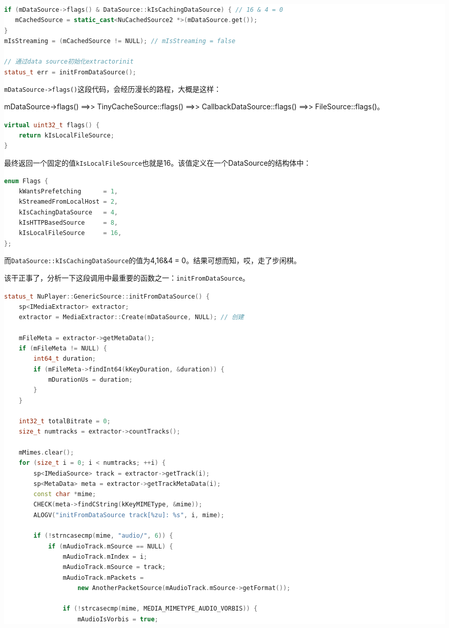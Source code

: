 ```c++
if (mDataSource->flags() & DataSource::kIsCachingDataSource) { // 16 & 4 = 0
   mCachedSource = static_cast<NuCachedSource2 *>(mDataSource.get());
}
mIsStreaming = (mCachedSource != NULL); // mIsStreaming = false

// 通过data source初始化extractorinit
status_t err = initFromDataSource();
```

`mDataSource->flags()`这段代码，会经历漫长的路程，大概是这样：

mDataSource->flags() ==>> TinyCacheSource::flags() ==>> CallbackDataSource::flags() ==>> FileSource::flags()。

```c++
virtual uint32_t flags() {
    return kIsLocalFileSource;
}
```
最终返回一个固定的值`kIsLocalFileSource`也就是16。该值定义在一个DataSource的结构体中：

```c++
enum Flags {
    kWantsPrefetching      = 1,
    kStreamedFromLocalHost = 2,
    kIsCachingDataSource   = 4,
    kIsHTTPBasedSource     = 8,
    kIsLocalFileSource     = 16,
};
```
而`DataSource::kIsCachingDataSource`的值为4,16&4 = 0。结果可想而知，哎，走了步闲棋。

该干正事了，分析一下这段调用中最重要的函数之一：`initFromDataSource`。

```c++
status_t NuPlayer::GenericSource::initFromDataSource() {
    sp<IMediaExtractor> extractor;
    extractor = MediaExtractor::Create(mDataSource, NULL); // 创建

    mFileMeta = extractor->getMetaData();
    if (mFileMeta != NULL) {
        int64_t duration;
        if (mFileMeta->findInt64(kKeyDuration, &duration)) {
            mDurationUs = duration;
        }
    }

    int32_t totalBitrate = 0;
    size_t numtracks = extractor->countTracks();

    mMimes.clear();
    for (size_t i = 0; i < numtracks; ++i) {
        sp<IMediaSource> track = extractor->getTrack(i);
        sp<MetaData> meta = extractor->getTrackMetaData(i);
        const char *mime;
        CHECK(meta->findCString(kKeyMIMEType, &mime));
        ALOGV("initFromDataSource track[%zu]: %s", i, mime);

        if (!strncasecmp(mime, "audio/", 6)) {
            if (mAudioTrack.mSource == NULL) {
                mAudioTrack.mIndex = i;
                mAudioTrack.mSource = track;
                mAudioTrack.mPackets =
                    new AnotherPacketSource(mAudioTrack.mSource->getFormat());

                if (!strcasecmp(mime, MEDIA_MIMETYPE_AUDIO_VORBIS)) {
                    mAudioIsVorbis = true;
```